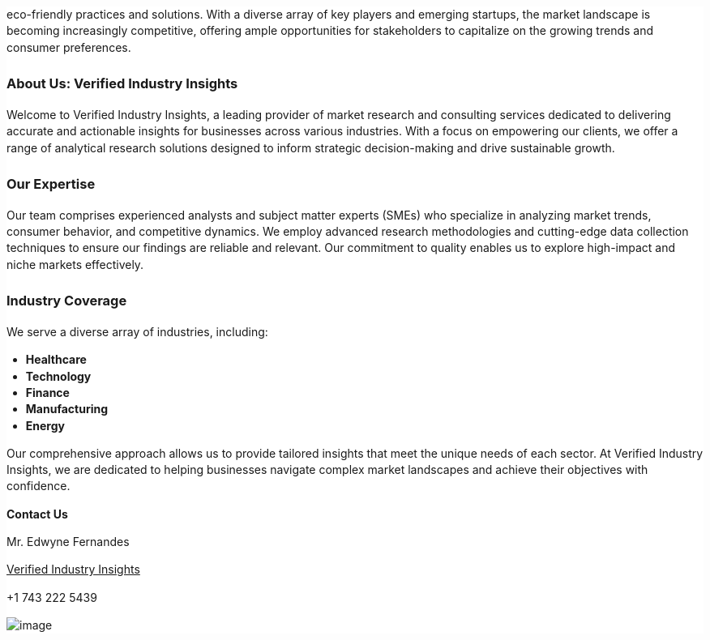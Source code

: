 eco-friendly practices and solutions. With a diverse array of key players and emerging startups, the market landscape is becoming increasingly competitive, offering ample opportunities for stakeholders to capitalize on the growing trends and consumer preferences.</p><h3>About Us: Verified Industry Insights</h3><p>Welcome to Verified Industry Insights, a leading provider of market research and consulting services dedicated to delivering accurate and actionable insights for businesses across various industries. With a focus on empowering our clients, we offer a range of analytical research solutions designed to inform strategic decision-making and drive sustainable growth.</p><h3>Our Expertise</h3><p>Our team comprises experienced analysts and subject matter experts (SMEs) who specialize in analyzing market trends, consumer behavior, and competitive dynamics. We employ advanced research methodologies and cutting-edge data collection techniques to ensure our findings are reliable and relevant. Our commitment to quality enables us to explore high-impact and niche markets effectively.</p><h3>Industry Coverage</h3><p>We serve a diverse array of industries, including:</p><ul><li><strong>Healthcare</strong></li><li><strong>Technology</strong></li><li><strong>Finance</strong></li><li><strong>Manufacturing</strong></li><li><strong>Energy</strong></li></ul><p>Our comprehensive approach allows us to provide tailored insights that meet the unique needs of each sector. At Verified Industry Insights, we are dedicated to helping businesses navigate complex market landscapes and achieve their objectives with confidence.</p><p><strong>Contact Us</strong></p><p>Mr. Edwyne Fernandes</p><p><a href="https://www.verifiedindustryinsights.com/">Verified Industry Insights</a></p><p>+1 743 222 5439</p>
![image](https://github.com/user-attachments/assets/745a1c5e-3981-4e1c-918e-fc70475d1c43)
